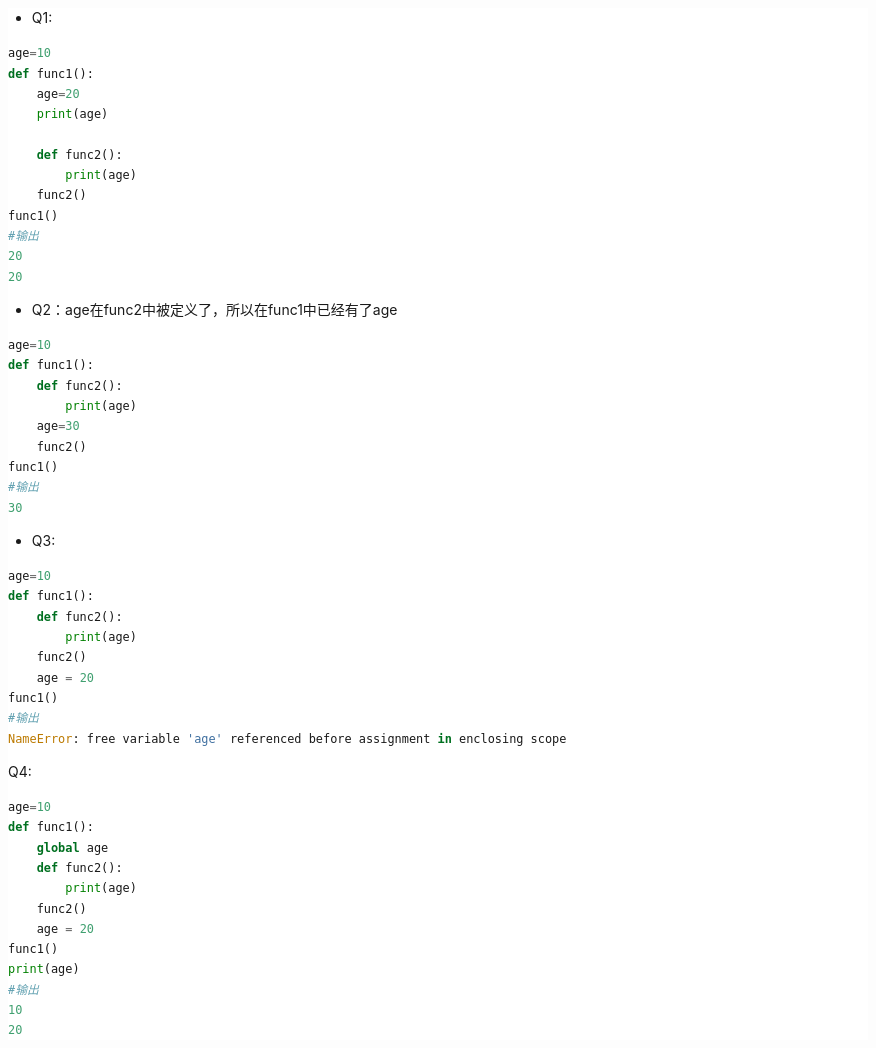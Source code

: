 * Q1:
```python
age=10
def func1():
    age=20
    print(age)

    def func2():
        print(age)
    func2()
func1()
#输出
20
20
```

* Q2：age在func2中被定义了，所以在func1中已经有了age
```python
age=10
def func1():
    def func2():
        print(age)
    age=30
    func2()
func1()
#输出
30
```


* Q3:
```python
age=10
def func1():
    def func2():
        print(age)
    func2()
    age = 20
func1()
#输出
NameError: free variable 'age' referenced before assignment in enclosing scope
```

Q4:
```python
age=10
def func1():
    global age
    def func2():
        print(age)
    func2()
    age = 20
func1()
print(age)
#输出
10
20
```

